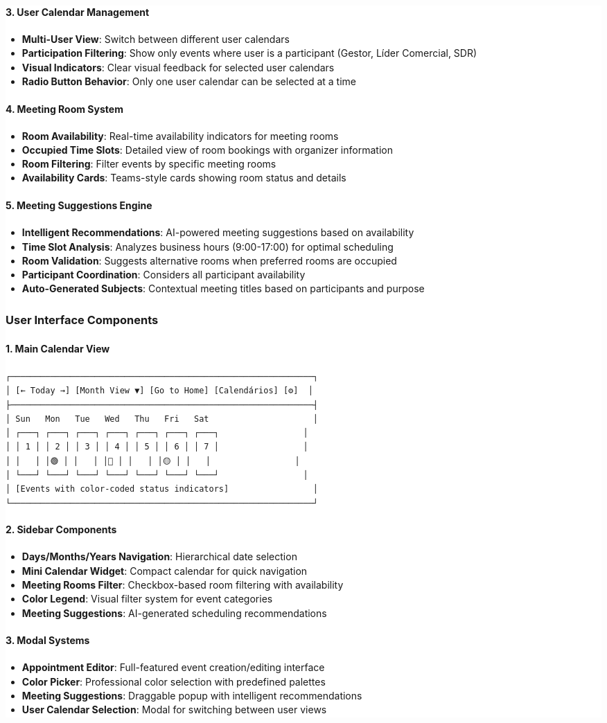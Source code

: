 #### 3. User Calendar Management

- **Multi-User View**: Switch between different user calendars
- **Participation Filtering**: Show only events where user is a participant (Gestor, Líder Comercial, SDR)
- **Visual Indicators**: Clear visual feedback for selected user calendars
- **Radio Button Behavior**: Only one user calendar can be selected at a time

#### 4. Meeting Room System

- **Room Availability**: Real-time availability indicators for meeting rooms
- **Occupied Time Slots**: Detailed view of room bookings with organizer information
- **Room Filtering**: Filter events by specific meeting rooms
- **Availability Cards**: Teams-style cards showing room status and details

#### 5. Meeting Suggestions Engine

- **Intelligent Recommendations**: AI-powered meeting suggestions based on availability
- **Time Slot Analysis**: Analyzes business hours (9:00-17:00) for optimal scheduling
- **Room Validation**: Suggests alternative rooms when preferred rooms are occupied
- **Participant Coordination**: Considers all participant availability
- **Auto-Generated Subjects**: Contextual meeting titles based on participants and purpose

### User Interface Components

#### 1. Main Calendar View

```text
┌─────────────────────────────────────────────────────────────┐
│ [← Today →] [Month View ▼] [Go to Home] [Calendários] [⚙️]  │
├─────────────────────────────────────────────────────────────┤
│ Sun   Mon   Tue   Wed   Thu   Fri   Sat                     │
│ ┌───┐ ┌───┐ ┌───┐ ┌───┐ ┌───┐ ┌───┐ ┌───┐                 │
│ │ 1 │ │ 2 │ │ 3 │ │ 4 │ │ 5 │ │ 6 │ │ 7 │                 │
│ │   │ │🟢 │ │   │ │🔴 │ │   │ │🟡 │ │   │                 │
│ └───┘ └───┘ └───┘ └───┘ └───┘ └───┘ └───┘                 │
│ [Events with color-coded status indicators]                 │
└─────────────────────────────────────────────────────────────┘
```

#### 2. Sidebar Components

- **Days/Months/Years Navigation**: Hierarchical date selection
- **Mini Calendar Widget**: Compact calendar for quick navigation
- **Meeting Rooms Filter**: Checkbox-based room filtering with availability
- **Color Legend**: Visual filter system for event categories
- **Meeting Suggestions**: AI-generated scheduling recommendations

#### 3. Modal Systems

- **Appointment Editor**: Full-featured event creation/editing interface
- **Color Picker**: Professional color selection with predefined palettes
- **Meeting Suggestions**: Draggable popup with intelligent recommendations
- **User Calendar Selection**: Modal for switching between user views
